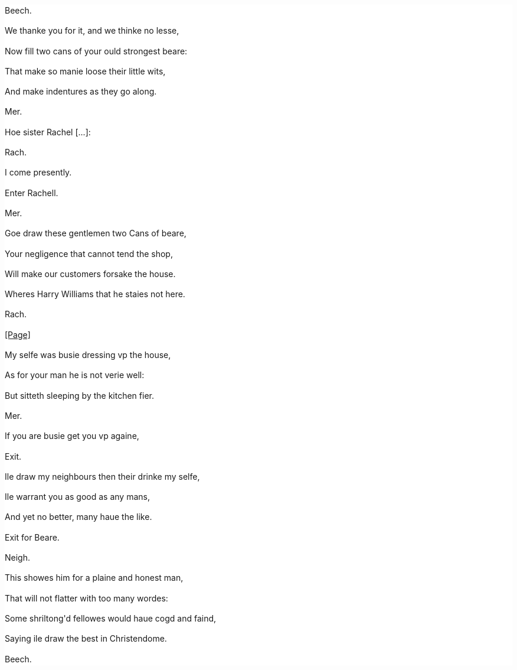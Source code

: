 Beech.

We thanke you for it, and we thinke no lesse,

Now fill two cans of your ould strongest beare:

That make so manie loose their little wits,

And make indentures as they go along.

Mer.

Hoe sister Rachel [...]:

Rach.

I come presently.

Enter Rachell.

Mer.

Goe draw these gentlemen two Cans of beare,

Your negligence that cannot tend the shop,

Will make our customers forsake the house.

Wheres Harry Williams that he staies not here.

Rach.

[[Page]](http://eebo.chadwyck.com/downloadtiff?vid=4007&page=4)

My selfe was busie dressing vp the house,

As for your man he is not verie well:

But sitteth sleeping by the kitchen fier.

Mer.

If you are busie get you vp againe,

Exit.

Ile draw my neighbours then their drinke my selfe,

Ile warrant you as good as any mans,

And yet no better, many haue the like.

Exit for Beare.

Neigh.

This showes him for a plaine and honest man,

That will not flatter with too many wordes:

Some shriltong'd fellowes would haue cogd and faind,

Saying ile draw the best in Christendome.

Beech.
